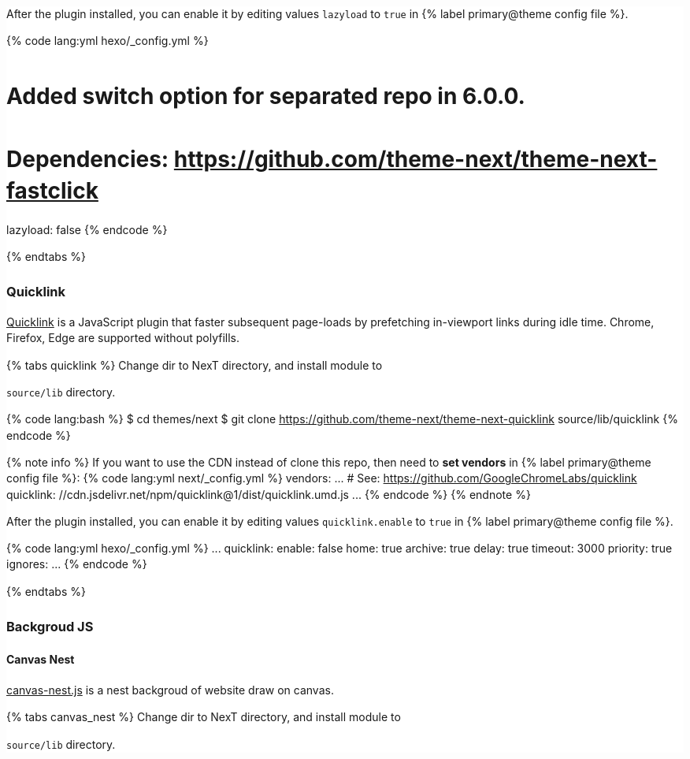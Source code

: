



After the plugin installed, you can enable it by editing values `lazyload` to `true` in {% label primary@theme config file %}.

{% code lang:yml hexo/_config.yml %}

# Added switch option for separated repo in 6.0.0.

# Dependencies: https://github.com/theme-next/theme-next-fastclick

lazyload: false {% endcode %}

 {% endtabs %}

### Quicklink

[Quicklink](https://github.com/GoogleChromeLabs/quicklink) is a JavaScript plugin that faster subsequent page-loads by prefetching in-viewport links during idle time. Chrome, Firefox, Edge are supported without polyfills.

{% tabs quicklink %}  Change dir to NexT directory, and install module to 

`source/lib` directory.

{% code lang:bash %} $ cd themes/next $ git clone https://github.com/theme-next/theme-next-quicklink source/lib/quicklink {% endcode %}

{% note info %} If you want to use the CDN instead of clone this repo, then need to **set vendors** in {% label primary@theme config file %}: {% code lang:yml next/_config.yml %} vendors: ... # See: https://github.com/GoogleChromeLabs/quicklink quicklink: //cdn.jsdelivr.net/npm/quicklink@1/dist/quicklink.umd.js ... {% endcode %} {% endnote %}





After the plugin installed, you can enable it by editing values `quicklink.enable` to `true` in {% label primary@theme config file %}.

{% code lang:yml hexo/_config.yml %} ... quicklink: enable: false home: true archive: true delay: true timeout: 3000 priority: true ignores: ... {% endcode %}

 {% endtabs %}

### Backgroud JS

#### Canvas Nest

[canvas-nest.js](https://github.com/hustcc/canvas-nest.js) is a nest backgroud of website draw on canvas.

{% tabs canvas_nest %}  Change dir to NexT directory, and install module to 

`source/lib` directory.
